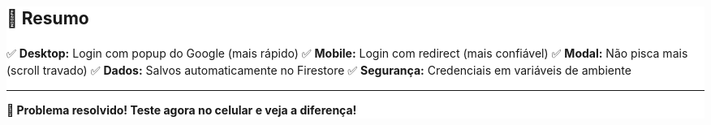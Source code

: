 
## 🎯 Resumo

✅ **Desktop:** Login com popup do Google (mais rápido)
✅ **Mobile:** Login com redirect (mais confiável)
✅ **Modal:** Não pisca mais (scroll travado)
✅ **Dados:** Salvos automaticamente no Firestore
✅ **Segurança:** Credenciais em variáveis de ambiente

---

**🎉 Problema resolvido! Teste agora no celular e veja a diferença!**
